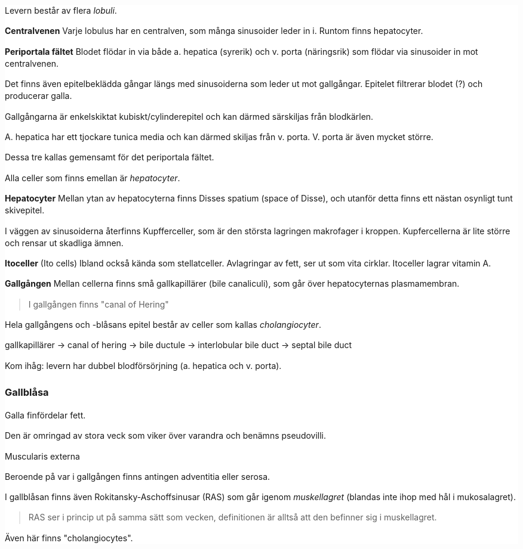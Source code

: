 Levern består av flera *lobuli*.

**Centralvenen**
Varje lobulus har en centralven, som många sinusoider leder in i. Runtom finns hepatocyter.

**Periportala fältet**
Blodet flödar in via både a. hepatica (syrerik) och v. porta (näringsrik) som flödar via sinusoider in mot centralvenen.

Det finns även epitelbeklädda gångar längs med sinusoiderna som leder ut mot gallgångar. Epitelet filtrerar blodet (?) och producerar galla.

Gallgångarna är enkelskiktat kubiskt/cylinderepitel och kan därmed särskiljas från blodkärlen.

A. hepatica har ett tjockare tunica media och kan därmed skiljas från v. porta. V. porta är även mycket större.

Dessa tre kallas gemensamt för det periportala fältet.

Alla celler som finns emellan är *hepatocyter*.

**Hepatocyter**
Mellan ytan av hepatocyterna finns Disses spatium (space of Disse), och utanför detta finns ett nästan osynligt tunt skivepitel.

I väggen av sinusoiderna återfinns Kupfferceller, som är den största lagringen makrofager i kroppen. Kupfercellerna är lite större och rensar ut skadliga ämnen.

**Itoceller** (Ito cells)
Ibland också kända som stellatceller. Avlagringar av fett, ser ut som vita cirklar. Itoceller lagrar vitamin A.

**Gallgången**
Mellan cellerna finns små gallkapillärer (bile canaliculi), som går över hepatocyternas plasmamembran.

> I gallgången finns "canal of Hering"

Hela gallgångens och -blåsans epitel består av celler som kallas *cholangiocyter*.

gallkapillärer -> canal of hering -> bile ductule -> interlobular bile duct -> septal bile duct

Kom ihåg: levern har dubbel blodförsörjning (a. hepatica och v. porta).
### Gallblåsa
Galla finfördelar fett.

Den är omringad av stora veck som viker över varandra och benämns pseudovilli.

Muscularis externa

Beroende på var i gallgången finns antingen adventitia eller serosa.

I gallblåsan finns även Rokitansky-Aschoffsinusar (RAS) som går igenom *muskellagret* (blandas inte ihop med hål i mukosalagret).

> RAS ser i princip ut på samma sätt som vecken, definitionen är alltså att den befinner sig i muskellagret.

Även här finns "cholangiocytes".
